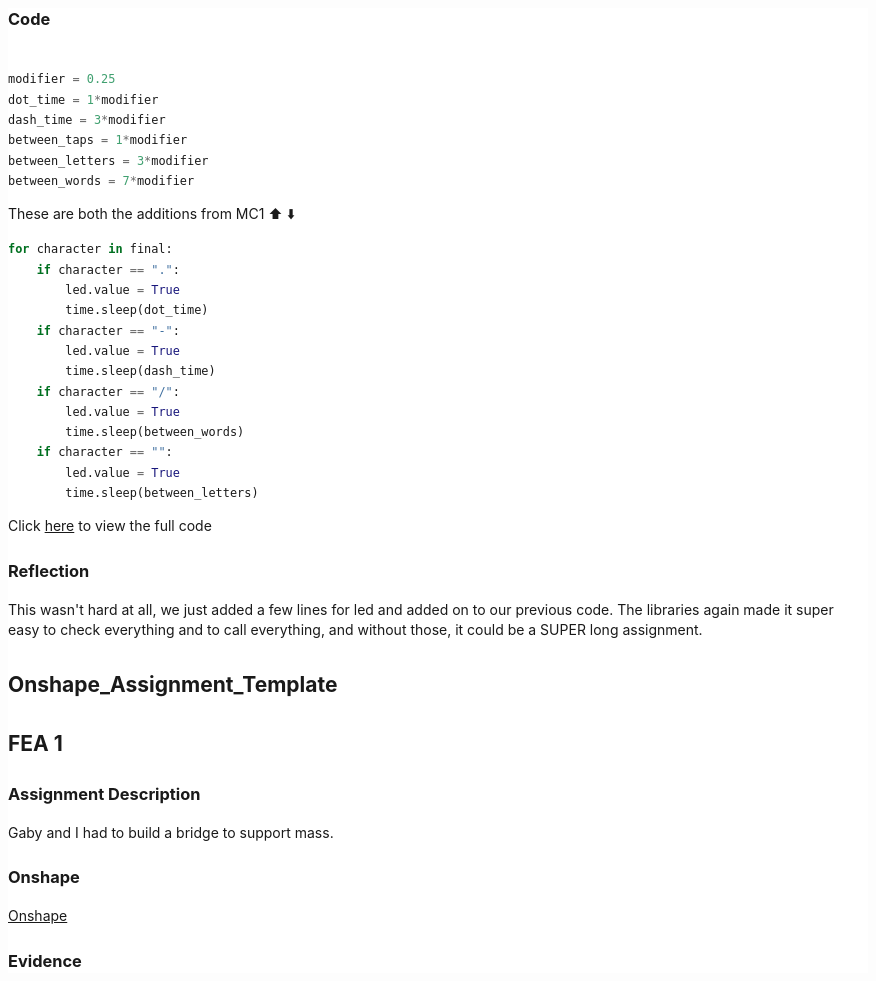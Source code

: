 ### Code

``` python

modifier = 0.25
dot_time = 1*modifier
dash_time = 3*modifier
between_taps = 1*modifier
between_letters = 3*modifier
between_words = 7*modifier
```
These are both the additions from MC1 ⬆️ ⬇️

``` python
for character in final:
    if character == ".":
        led.value = True
        time.sleep(dot_time)
    if character == "-":
        led.value = True
        time.sleep(dash_time)
    if character == "/":
        led.value = True
        time.sleep(between_words)
    if character == "":
        led.value = True
        time.sleep(between_letters)
```
Click [here](https://github.com/shrey45/Engineering_4_Notebook/blob/main/raspberry-pi/morseCode1.py) to view the full code

### Reflection

This wasn't hard at all, we just added a few lines for led and added on to our previous code. The libraries again made it super easy to check everything and to call everything, and without those, it could be a SUPER long assignment.


## Onshape_Assignment_Template

## FEA 1

### Assignment Description

Gaby and I had to build a bridge to support mass.

### Onshape 

[Onshape](https://cvilleschools.onshape.com/documents/cb8b9bb78bdf1ee50d84757e/w/4ef288967c0ae586b1b96682/e/b2ab5e21880641ecd136b936)  

### Evidence
